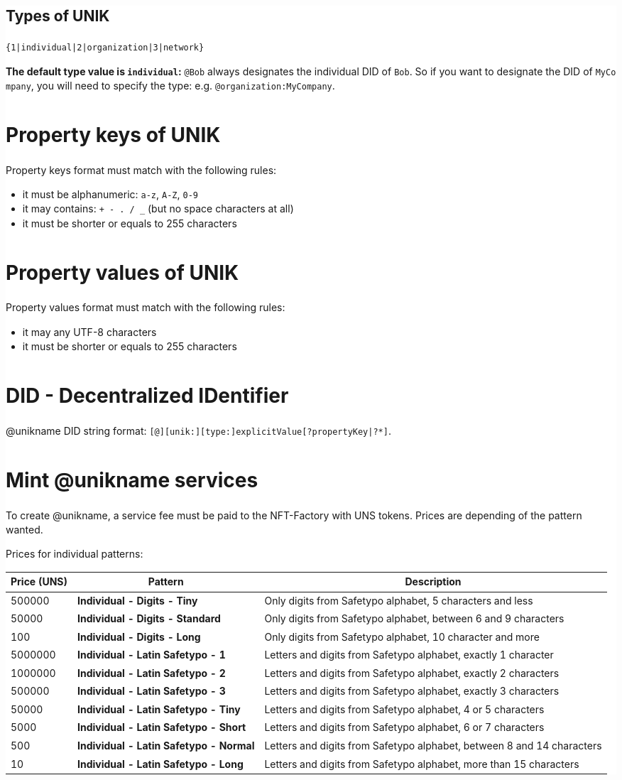 ## Types of UNIK

`{1|individual|2|organization|3|network}`

**The default type value is `individual`:** `@Bob` always designates the individual DID of `Bob`. So if you want to designate the DID of `MyCompany`, you will need to specify the type: e.g. `@organization:MyCompany`.

# Property keys of UNIK

Property keys format must match with the following rules:
- it must be alphanumeric: `a-z`, `A-Z`, `0-9`
- it may contains: `+ - . / _` (but no space characters at all)
- it must be shorter or equals to 255 characters

# Property values of UNIK

Property values format must match with the following rules:
- it may any UTF-8 characters
- it must be shorter or equals to 255 characters

# DID - Decentralized IDentifier

@unikname DID string format: `[@][unik:][type:]explicitValue[?propertyKey|?*]`.

# Mint @unikname services

To create @unikname, a service fee must be paid to the NFT-Factory with UNS tokens. Prices are depending of the pattern wanted.

Prices for individual patterns:

| Price (UNS) | Pattern | Description |
| - | - | - | 
| 500000 | **Individual - Digits - Tiny** | Only digits from Safetypo alphabet, 5 characters and less | 
| 50000 | **Individual - Digits - Standard** | Only digits from Safetypo alphabet, between 6 and 9 characters | 
| 100 | **Individual - Digits - Long** | Only digits from Safetypo alphabet, 10 character and more | 
| 5000000 | **Individual - Latin Safetypo - 1** | Letters and digits from Safetypo alphabet, exactly 1 character | 
| 1000000 | **Individual - Latin Safetypo - 2** | Letters and digits from Safetypo alphabet, exactly 2 characters |
| 500000 | **Individual - Latin Safetypo - 3** | Letters and digits from Safetypo alphabet, exactly 3 characters | 
| 50000 | **Individual - Latin Safetypo - Tiny** | Letters and digits from  Safetypo alphabet, 4 or 5 characters | 
| 5000 | **Individual - Latin Safetypo - Short** | Letters and digits from Safetypo alphabet, 6 or 7 characters | 
| 500 | **Individual - Latin Safetypo - Normal** | Letters and digits from Safetypo alphabet, between 8 and 14 characters | 
| 10 | **Individual - Latin Safetypo - Long** | Letters and digits from Safetypo alphabet, more than 15 characters | 
